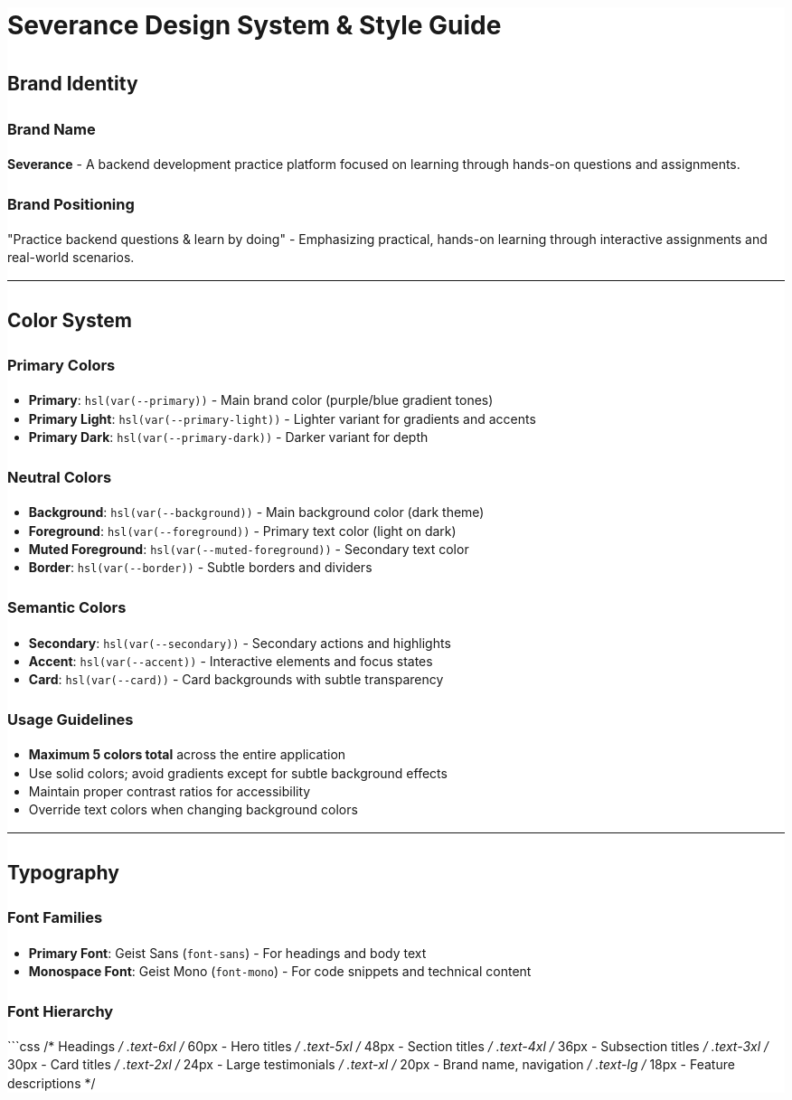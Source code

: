# Severance Design System & Style Guide

## Brand Identity

### Brand Name
**Severance** - A backend development practice platform focused on learning through hands-on questions and assignments.

### Brand Positioning
"Practice backend questions & learn by doing" - Emphasizing practical, hands-on learning through interactive assignments and real-world scenarios.

---

## Color System

### Primary Colors
- **Primary**: `hsl(var(--primary))` - Main brand color (purple/blue gradient tones)
- **Primary Light**: `hsl(var(--primary-light))` - Lighter variant for gradients and accents
- **Primary Dark**: `hsl(var(--primary-dark))` - Darker variant for depth

### Neutral Colors
- **Background**: `hsl(var(--background))` - Main background color (dark theme)
- **Foreground**: `hsl(var(--foreground))` - Primary text color (light on dark)
- **Muted Foreground**: `hsl(var(--muted-foreground))` - Secondary text color
- **Border**: `hsl(var(--border))` - Subtle borders and dividers

### Semantic Colors
- **Secondary**: `hsl(var(--secondary))` - Secondary actions and highlights
- **Accent**: `hsl(var(--accent))` - Interactive elements and focus states
- **Card**: `hsl(var(--card))` - Card backgrounds with subtle transparency

### Usage Guidelines
- **Maximum 5 colors total** across the entire application
- Use solid colors; avoid gradients except for subtle background effects
- Maintain proper contrast ratios for accessibility
- Override text colors when changing background colors

---

## Typography

### Font Families
- **Primary Font**: Geist Sans (`font-sans`) - For headings and body text
- **Monospace Font**: Geist Mono (`font-mono`) - For code snippets and technical content

### Font Hierarchy
\`\`\`css
/* Headings */
.text-6xl    /* 60px - Hero titles */
.text-5xl    /* 48px - Section titles */
.text-4xl    /* 36px - Subsection titles */
.text-3xl    /* 30px - Card titles */
.text-2xl    /* 24px - Large testimonials */
.text-xl     /* 20px - Brand name, navigation */
.text-lg     /* 18px - Feature descriptions */
